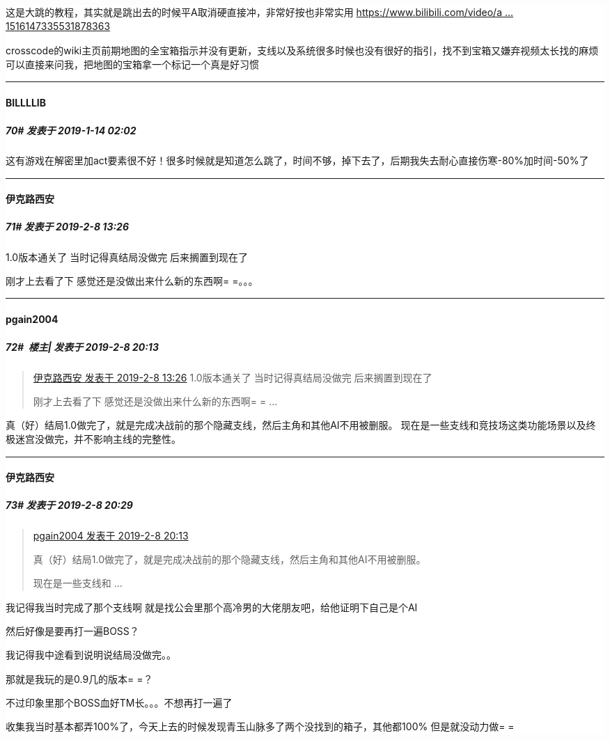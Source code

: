 这是大跳的教程，其实就是跳出去的时候平A取消硬直接冲，非常好按也非常实用
[https://www.bilibili.com/video/a ... 1516147335531878363](https://www.bilibili.com/video/av32641856?from=search&amp;seid=11516147335531878363)

crosscode的wiki主页前期地图的全宝箱指示并没有更新，支线以及系统很多时候也没有很好的指引，找不到宝箱又嫌弃视频太长找的麻烦可以直接来问我，把地图的宝箱拿一个标记一个真是好习惯

*****

####  BILLLLIB  
##### 70#       发表于 2019-1-14 02:02

这有游戏在解密里加act要素很不好！很多时候就是知道怎么跳了，时间不够，掉下去了，后期我失去耐心直接伤寒-80%加时间-50%了

*****

####  伊克路西安  
##### 71#       发表于 2019-2-8 13:26

1.0版本通关了 当时记得真结局没做完 后来搁置到现在了

刚才上去看了下 感觉还是没做出来什么新的东西啊= =。。。

*****

####  pgain2004  
##### 72#         楼主| 发表于 2019-2-8 20:13

<blockquote><a href="httphttps://bbs.saraba1st.com/2b/forum.php?mod=redirect&amp;goto=findpost&amp;pid=42524956&amp;ptid=1359832" target="_blank">伊克路西安 发表于 2019-2-8 13:26</a>
1.0版本通关了 当时记得真结局没做完 后来搁置到现在了

刚才上去看了下 感觉还是没做出来什么新的东西啊= = ...</blockquote>
真（好）结局1.0做完了，就是完成决战前的那个隐藏支线，然后主角和其他AI不用被删服。
现在是一些支线和竞技场这类功能场景以及终极迷宫没做完，并不影响主线的完整性。

*****

####  伊克路西安  
##### 73#       发表于 2019-2-8 20:29

<blockquote><a href="httphttps://bbs.saraba1st.com/2b/forum.php?mod=redirect&amp;goto=findpost&amp;pid=42528901&amp;ptid=1359832" target="_blank">pgain2004 发表于 2019-2-8 20:13</a>

真（好）结局1.0做完了，就是完成决战前的那个隐藏支线，然后主角和其他AI不用被删服。

现在是一些支线和 ...</blockquote>
我记得我当时完成了那个支线啊 就是找公会里那个高冷男的大佬朋友吧，给他证明下自己是个AI

然后好像是要再打一遍BOSS？

我记得我中途看到说明说结局没做完。。

那就是我玩的是0.9几的版本= =？

不过印象里那个BOSS血好TM长。。。不想再打一遍了

收集我当时基本都弄100%了，今天上去的时候发现青玉山脉多了两个没找到的箱子，其他都100% 但是就没动力做= =
